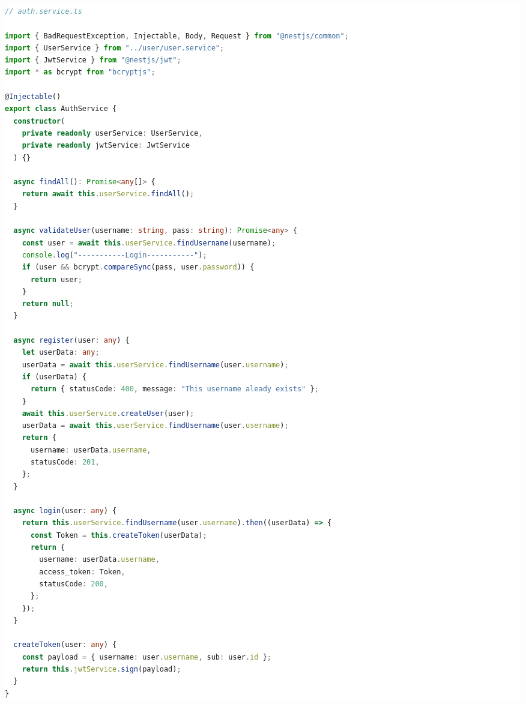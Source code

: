 ```ts
// auth.service.ts

import { BadRequestException, Injectable, Body, Request } from "@nestjs/common";
import { UserService } from "../user/user.service";
import { JwtService } from "@nestjs/jwt";
import * as bcrypt from "bcryptjs";

@Injectable()
export class AuthService {
  constructor(
    private readonly userService: UserService,
    private readonly jwtService: JwtService
  ) {}

  async findAll(): Promise<any[]> {
    return await this.userService.findAll();
  }

  async validateUser(username: string, pass: string): Promise<any> {
    const user = await this.userService.findUsername(username);
    console.log("-----------Login-----------");
    if (user && bcrypt.compareSync(pass, user.password)) {
      return user;
    }
    return null;
  }

  async register(user: any) {
    let userData: any;
    userData = await this.userService.findUsername(user.username);
    if (userData) {
      return { statusCode: 400, message: "This username aleady exists" };
    }
    await this.userService.createUser(user);
    userData = await this.userService.findUsername(user.username);
    return {
      username: userData.username,
      statusCode: 201,
    };
  }

  async login(user: any) {
    return this.userService.findUsername(user.username).then((userData) => {
      const Token = this.createToken(userData);
      return {
        username: userData.username,
        access_token: Token,
        statusCode: 200,
      };
    });
  }

  createToken(user: any) {
    const payload = { username: user.username, sub: user.id };
    return this.jwtService.sign(payload);
  }
}
```
